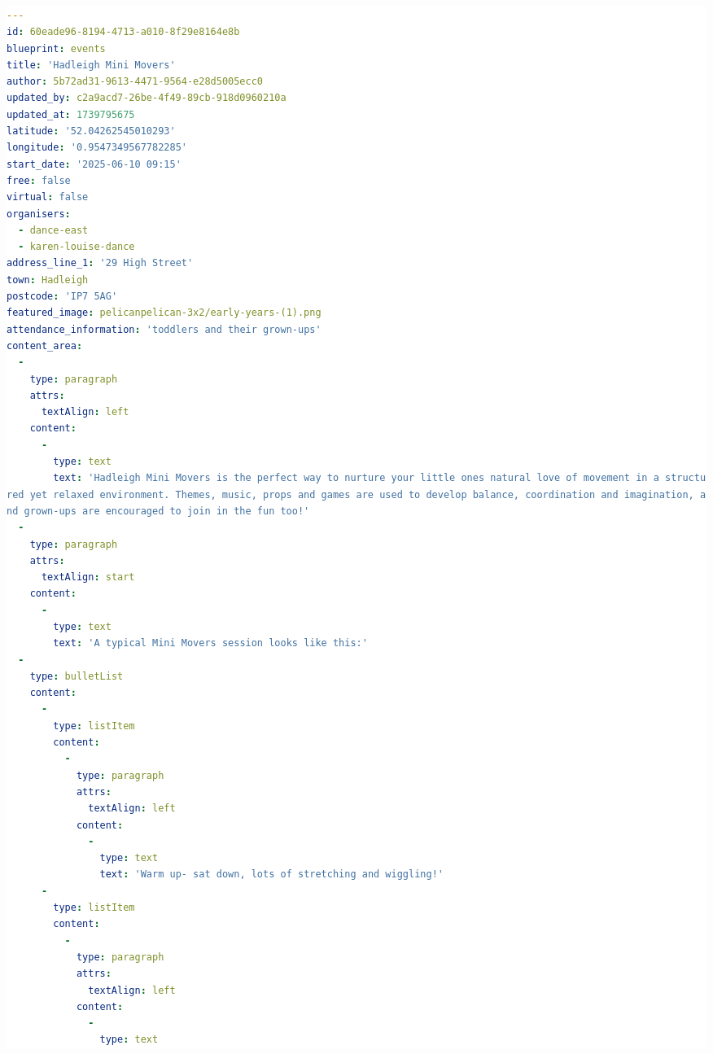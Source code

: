 ```yaml
---
id: 60eade96-8194-4713-a010-8f29e8164e8b
blueprint: events
title: 'Hadleigh Mini Movers'
author: 5b72ad31-9613-4471-9564-e28d5005ecc0
updated_by: c2a9acd7-26be-4f49-89cb-918d0960210a
updated_at: 1739795675
latitude: '52.04262545010293'
longitude: '0.9547349567782285'
start_date: '2025-06-10 09:15'
free: false
virtual: false
organisers:
  - dance-east
  - karen-louise-dance
address_line_1: '29 High Street'
town: Hadleigh
postcode: 'IP7 5AG'
featured_image: pelicanpelican-3x2/early-years-(1).png
attendance_information: 'toddlers and their grown-ups'
content_area:
  -
    type: paragraph
    attrs:
      textAlign: left
    content:
      -
        type: text
        text: 'Hadleigh Mini Movers is the perfect way to nurture your little ones natural love of movement in a structured yet relaxed environment. Themes, music, props and games are used to develop balance, coordination and imagination, and grown-ups are encouraged to join in the fun too!'
  -
    type: paragraph
    attrs:
      textAlign: start
    content:
      -
        type: text
        text: 'A typical Mini Movers session looks like this:'
  -
    type: bulletList
    content:
      -
        type: listItem
        content:
          -
            type: paragraph
            attrs:
              textAlign: left
            content:
              -
                type: text
                text: 'Warm up- sat down, lots of stretching and wiggling!'
      -
        type: listItem
        content:
          -
            type: paragraph
            attrs:
              textAlign: left
            content:
              -
                type: text
```